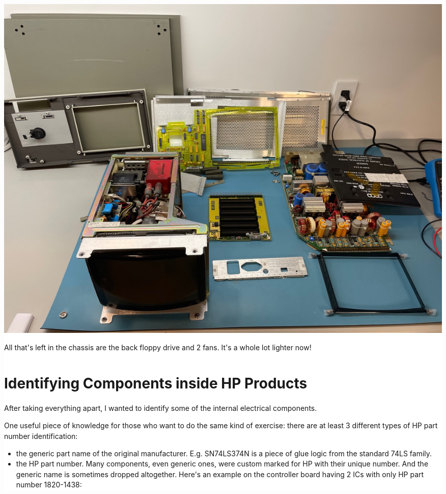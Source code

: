 ![All removed pieces next to eachother](/assets/hp16500a/blog_disassembly/31_all_removed_pieces.jpg)

All that's left in the chassis are the back floppy drive and 2 fans. It's a whole lot
lighter now!

# Identifying Components inside HP Products

After taking everything apart, I wanted to identify some of the internal electrical components.

One useful piece of knowledge for those who want to do the same kind of exercise: there are at least
3 different types of HP part number identification:

* the generic part name of the original manufacturer. E.g. SN74LS374N is a piece of glue logic
  from the standard 74LS family.
* the HP part number. Many components, even generic ones, were custom marked for HP with their
  unique number. And the generic name is sometimes dropped altogether. Here's an example on the controller
  board having 2 ICs with only HP part number 1820-1438:
